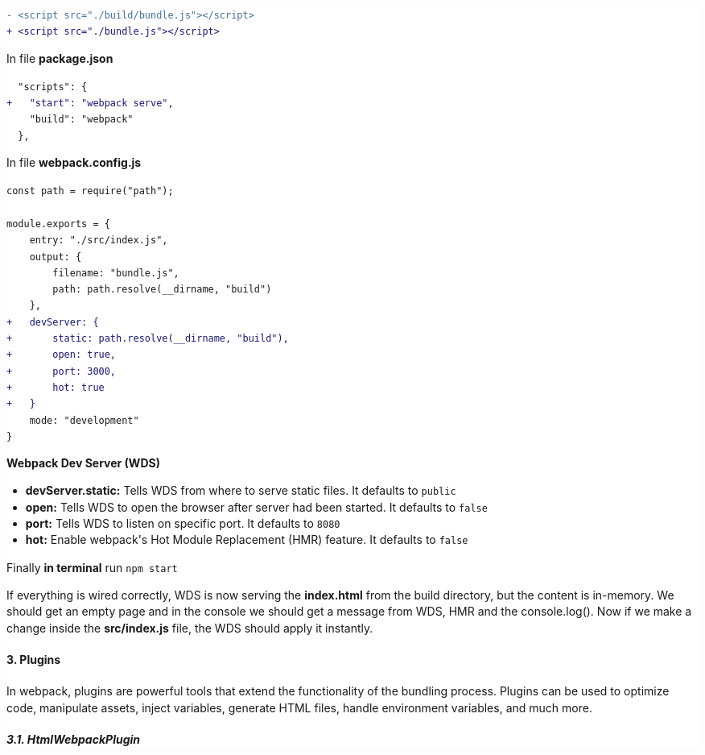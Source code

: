 ```diff
- <script src="./build/bundle.js"></script>
+ <script src="./bundle.js"></script>
```

In file **package.json**

```diff
  "scripts": {
+   "start": "webpack serve",
    "build": "webpack"
  },
```

In file **webpack.config.js**

```diff
const path = require("path");

module.exports = {
    entry: "./src/index.js",
    output: {
        filename: "bundle.js",
        path: path.resolve(__dirname, "build")
    },
+   devServer: {
+       static: path.resolve(__dirname, "build"),
+       open: true,
+       port: 3000,
+       hot: true
+   }
    mode: "development"
}
```

**Webpack Dev Server (WDS)**

- **devServer.static:** Tells WDS from where to serve static files. It defaults to `public`
- **open:** Tells WDS to open the browser after server had been started. It defaults to `false`
- **port:** Tells WDS to listen on specific port. It defaults to `8080`
- **hot:** Enable webpack's Hot Module Replacement (HMR) feature. It defaults to `false`

Finally **in terminal**
run `npm start`

If everything is wired correctly, WDS is now serving the **index.html** from the build directory, but the content is in-memory. We should get an empty page and in the console we should get a message from WDS, HMR and the console.log(). Now if we make a change inside the **src/index.js** file, the WDS should apply it instantly.

#### 3. Plugins

In webpack, plugins are powerful tools that extend the functionality of the bundling process. Plugins can be used to optimize code, manipulate assets, inject variables, generate HTML files, handle environment variables, and much more.

##### 3.1. HtmlWebpackPlugin
